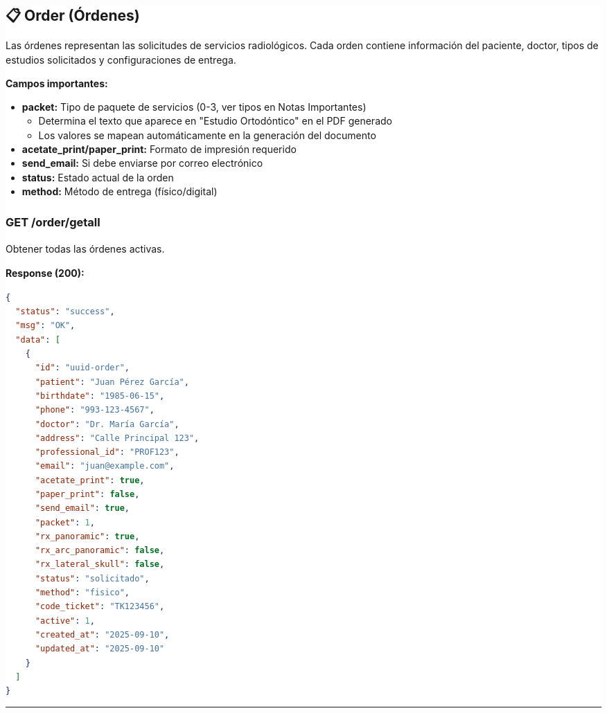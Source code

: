 
## 📋 **Order (Órdenes)**

Las órdenes representan las solicitudes de servicios radiológicos. Cada orden contiene información del paciente, doctor, tipos de estudios solicitados y configuraciones de entrega.

**Campos importantes:**
- **packet:** Tipo de paquete de servicios (0-3, ver tipos en Notas Importantes)
  - Determina el texto que aparece en "Estudio Ortodóntico" en el PDF generado
  - Los valores se mapean automáticamente en la generación del documento
- **acetate_print/paper_print:** Formato de impresión requerido
- **send_email:** Si debe enviarse por correo electrónico
- **status:** Estado actual de la orden
- **method:** Método de entrega (físico/digital)

### **GET /order/getall**
Obtener todas las órdenes activas.

**Response (200):**
```json
{
  "status": "success",
  "msg": "OK",
  "data": [
    {
      "id": "uuid-order",
      "patient": "Juan Pérez García",
      "birthdate": "1985-06-15",
      "phone": "993-123-4567",
      "doctor": "Dr. María García",
      "address": "Calle Principal 123",
      "professional_id": "PROF123",
      "email": "juan@example.com",
      "acetate_print": true,
      "paper_print": false,
      "send_email": true,
      "packet": 1,
      "rx_panoramic": true,
      "rx_arc_panoramic": false,
      "rx_lateral_skull": false,
      "status": "solicitado",
      "method": "fisico",
      "code_ticket": "TK123456",
      "active": 1,
      "created_at": "2025-09-10",
      "updated_at": "2025-09-10"
    }
  ]
}
```

---
